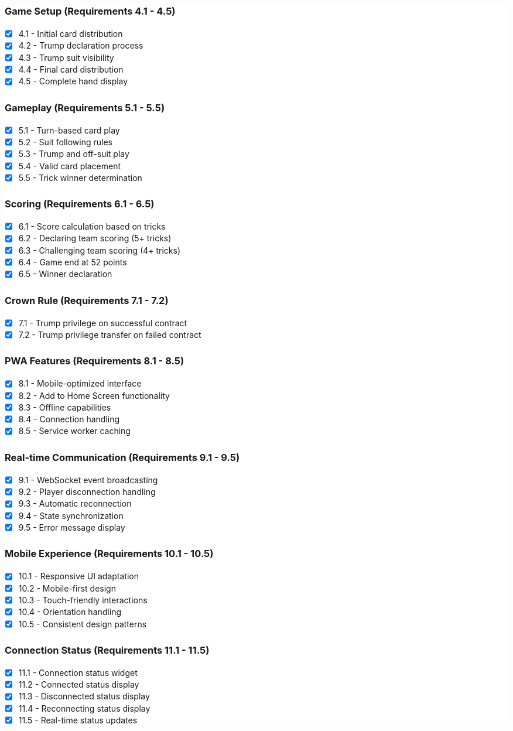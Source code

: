 ### Game Setup (Requirements 4.1 - 4.5)
- [x] 4.1 - Initial card distribution
- [x] 4.2 - Trump declaration process
- [x] 4.3 - Trump suit visibility
- [x] 4.4 - Final card distribution
- [x] 4.5 - Complete hand display

### Gameplay (Requirements 5.1 - 5.5)
- [x] 5.1 - Turn-based card play
- [x] 5.2 - Suit following rules
- [x] 5.3 - Trump and off-suit play
- [x] 5.4 - Valid card placement
- [x] 5.5 - Trick winner determination

### Scoring (Requirements 6.1 - 6.5)
- [x] 6.1 - Score calculation based on tricks
- [x] 6.2 - Declaring team scoring (5+ tricks)
- [x] 6.3 - Challenging team scoring (4+ tricks)
- [x] 6.4 - Game end at 52 points
- [x] 6.5 - Winner declaration

### Crown Rule (Requirements 7.1 - 7.2)
- [x] 7.1 - Trump privilege on successful contract
- [x] 7.2 - Trump privilege transfer on failed contract

### PWA Features (Requirements 8.1 - 8.5)
- [x] 8.1 - Mobile-optimized interface
- [x] 8.2 - Add to Home Screen functionality
- [x] 8.3 - Offline capabilities
- [x] 8.4 - Connection handling
- [x] 8.5 - Service worker caching

### Real-time Communication (Requirements 9.1 - 9.5)
- [x] 9.1 - WebSocket event broadcasting
- [x] 9.2 - Player disconnection handling
- [x] 9.3 - Automatic reconnection
- [x] 9.4 - State synchronization
- [x] 9.5 - Error message display

### Mobile Experience (Requirements 10.1 - 10.5)
- [x] 10.1 - Responsive UI adaptation
- [x] 10.2 - Mobile-first design
- [x] 10.3 - Touch-friendly interactions
- [x] 10.4 - Orientation handling
- [x] 10.5 - Consistent design patterns

### Connection Status (Requirements 11.1 - 11.5)
- [x] 11.1 - Connection status widget
- [x] 11.2 - Connected status display
- [x] 11.3 - Disconnected status display
- [x] 11.4 - Reconnecting status display
- [x] 11.5 - Real-time status updates
